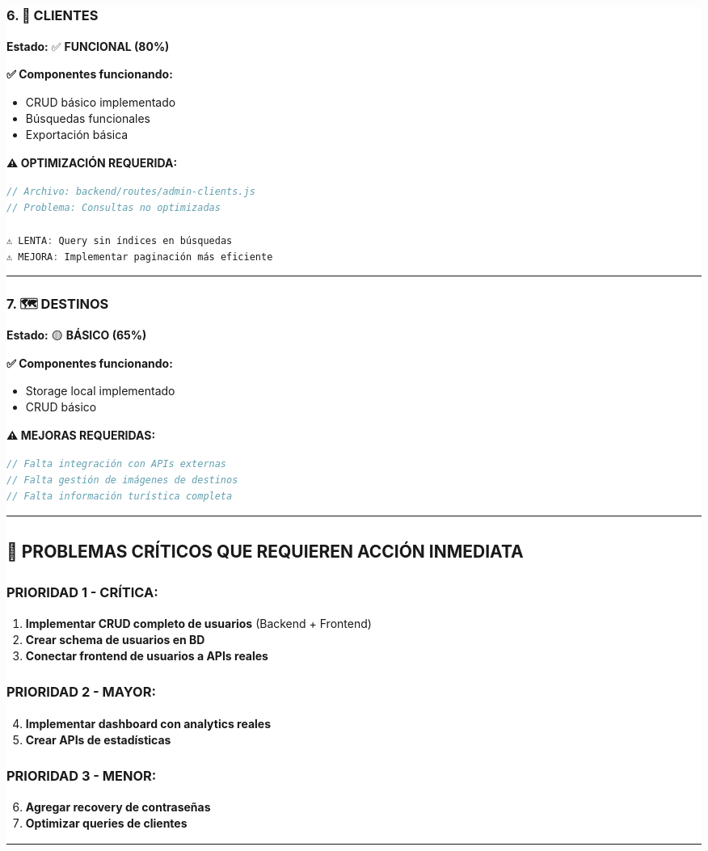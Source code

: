 
### 6. **👤 CLIENTES**
**Estado:** ✅ **FUNCIONAL (80%)**

**✅ Componentes funcionando:**
- CRUD básico implementado
- Búsquedas funcionales
- Exportación básica

**⚠️ OPTIMIZACIÓN REQUERIDA:**
```javascript
// Archivo: backend/routes/admin-clients.js
// Problema: Consultas no optimizadas

⚠️ LENTA: Query sin índices en búsquedas
⚠️ MEJORA: Implementar paginación más eficiente
```

---

### 7. **🗺️ DESTINOS**
**Estado:** 🟡 **BÁSICO (65%)**

**✅ Componentes funcionando:**
- Storage local implementado
- CRUD básico

**⚠️ MEJORAS REQUERIDAS:**
```javascript
// Falta integración con APIs externas
// Falta gestión de imágenes de destinos
// Falta información turística completa
```

---

## 🚨 **PROBLEMAS CRÍTICOS QUE REQUIEREN ACCIÓN INMEDIATA**

### **PRIORIDAD 1 - CRÍTICA:**
1. **Implementar CRUD completo de usuarios** (Backend + Frontend)
2. **Crear schema de usuarios en BD**
3. **Conectar frontend de usuarios a APIs reales**

### **PRIORIDAD 2 - MAYOR:**
4. **Implementar dashboard con analytics reales**
5. **Crear APIs de estadísticas**

### **PRIORIDAD 3 - MENOR:**
6. **Agregar recovery de contraseñas**
7. **Optimizar queries de clientes**

---
